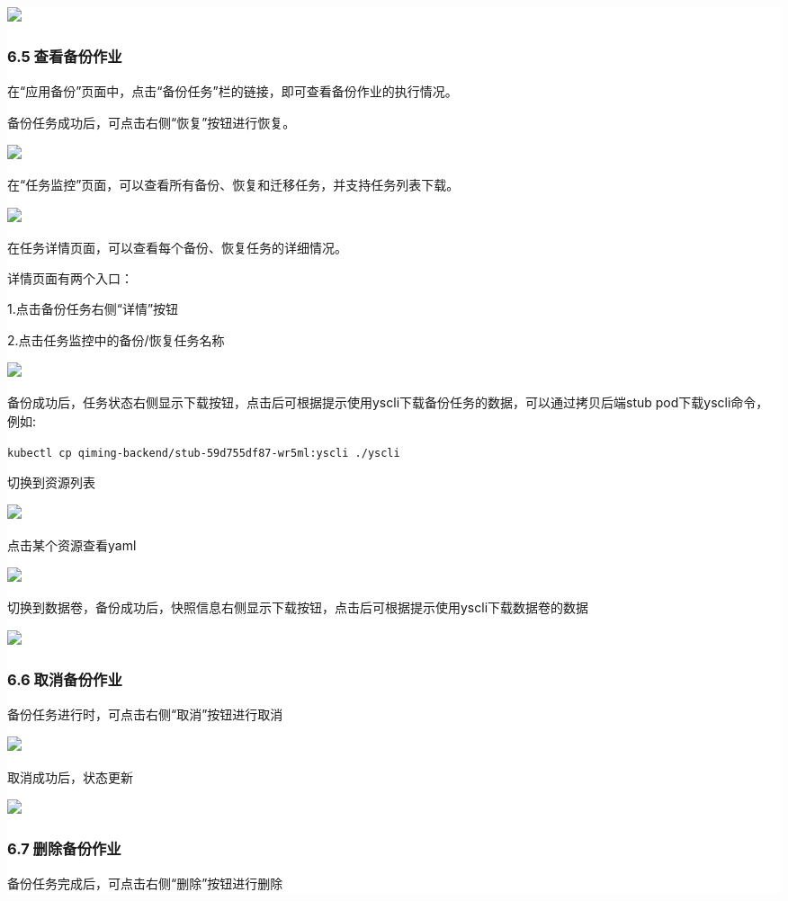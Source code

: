 ![](https://gitee.com/jibutech/tech-docs/raw/master/images/backup-start-4.0.png)


### 6.5 查看备份作业

在“应用备份”页面中，点击“备份任务”栏的链接，即可查看备份作业的执行情况。

备份任务成功后，可点击右侧“恢复”按钮进行恢复。

![](https://gitee.com/jibutech/tech-docs/raw/master/images/backupjob-complete-4.0.png)

在“任务监控”页面，可以查看所有备份、恢复和迁移任务，并支持任务列表下载。

![](https://gitee.com/jibutech/tech-docs/raw/master/images/jobmonitor-page-4.0.png)

在任务详情页面，可以查看每个备份、恢复任务的详细情况。

详情页面有两个入口：

1.点击备份任务右侧“详情”按钮

2.点击任务监控中的备份/恢复任务名称

![](https://gitee.com/jibutech/tech-docs/raw/master/images/backupjob-detail-1-4.0.png)

备份成功后，任务状态右侧显示下载按钮，点击后可根据提示使用yscli下载备份任务的数据，可以通过拷贝后端stub pod下载yscli命令，例如:

```
kubectl cp qiming-backend/stub-59d755df87-wr5ml:yscli ./yscli
```

切换到资源列表

![](https://gitee.com/jibutech/tech-docs/raw/master/images/backupjob-detail-2-4.0.png)

点击某个资源查看yaml

![](https://gitee.com/jibutech/tech-docs/raw/master/images/backupjob-detail-3-4.0.png)

切换到数据卷，备份成功后，快照信息右侧显示下载按钮，点击后可根据提示使用yscli下载数据卷的数据

![](https://gitee.com/jibutech/tech-docs/raw/master/images/backupjob-detail-4-4.0.png)


### 6.6 取消备份作业

备份任务进行时，可点击右侧“取消”按钮进行取消

![](https://gitee.com/jibutech/tech-docs/raw/master/images/backupjob-cancel-1-4.0.png)

取消成功后，状态更新

![](https://gitee.com/jibutech/tech-docs/raw/master/images/backupjob-cancel-2-4.0.png)

### 6.7 删除备份作业

备份任务完成后，可点击右侧“删除”按钮进行删除
